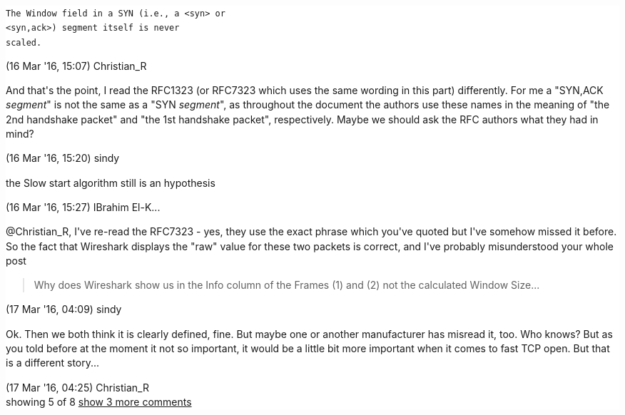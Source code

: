 <code>The Window field in a SYN (i.e., a &lt;syn&gt; or &lt;syn,ack&gt;) segment          itself is never scaled.</code></p></div><div id="comment-50991-info" class="comment-info"><span class="comment-age">(16 Mar '16, 15:07)</span> <span class="comment-user userinfo">Christian_R</span></div></div><span id="50992"></span><div id="comment-50992" class="comment"><div id="post-50992-score" class="comment-score"></div><div class="comment-text"><p>And that's the point, I read the RFC1323 (or RFC7323 which uses the same wording in this part) differently. For me a "SYN,ACK <em>segment</em>" is not the same as a "SYN <em>segment</em>", as throughout the document the authors use these names in the meaning of "the 2nd handshake packet" and "the 1st handshake packet", respectively. Maybe we should ask the RFC authors what they had in mind?</p></div><div id="comment-50992-info" class="comment-info"><span class="comment-age">(16 Mar '16, 15:20)</span> <span class="comment-user userinfo">sindy</span></div></div><span id="50994"></span><div id="comment-50994" class="comment not_top_scorer"><div id="post-50994-score" class="comment-score"></div><div class="comment-text"><p>the Slow start algorithm still is an hypothesis</p></div><div id="comment-50994-info" class="comment-info"><span class="comment-age">(16 Mar '16, 15:27)</span> <span class="comment-user userinfo">IBrahim El-K...</span></div></div><span id="51002"></span><div id="comment-51002" class="comment not_top_scorer"><div id="post-51002-score" class="comment-score"></div><div class="comment-text"><p><span>@Christian_R</span>, I've re-read the RFC7323 - yes, they use the exact phrase which you've quoted but I've somehow missed it before. So the fact that Wireshark displays the "raw" value for these two packets is correct, and I've probably misunderstood your whole post</p><blockquote><p>Why does Wireshark show us in the Info column of the Frames (1) and (2) not the calculated Window Size...</p></blockquote></div><div id="comment-51002-info" class="comment-info"><span class="comment-age">(17 Mar '16, 04:09)</span> <span class="comment-user userinfo">sindy</span></div></div><span id="51003"></span><div id="comment-51003" class="comment not_top_scorer"><div id="post-51003-score" class="comment-score"></div><div class="comment-text"><p>Ok. Then we both think it is clearly defined, fine. But maybe one or another manufacturer has misread it, too. Who knows? But as you told before at the moment it not so important, it would be a little bit more important when it comes to fast TCP open. But that is a different story...</p></div><div id="comment-51003-info" class="comment-info"><span class="comment-age">(17 Mar '16, 04:25)</span> <span class="comment-user userinfo">Christian_R</span></div></div></div><div id="comment-tools-50981" class="comment-tools"><span class="comments-showing"> showing 5 of 8 </span> <a href="#" class="show-all-comments-link">show 3 more comments</a></div><div class="clear"></div><div id="comment-50981-form-container" class="comment-form-container"></div><div class="clear"></div></div></td></tr></tbody></table>

</div>

<div class="paginator-container-left">

</div>

</div>

</div>

